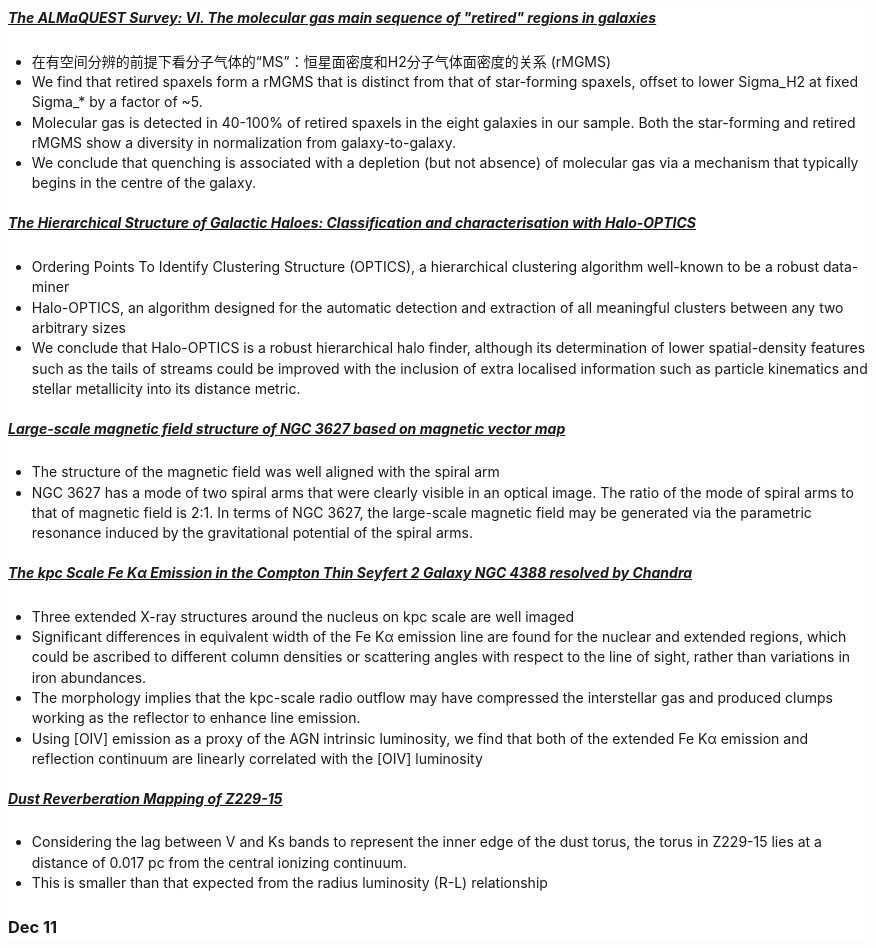 ##### [The ALMaQUEST Survey: VI. The molecular gas main sequence of "retired" regions in galaxies](https://arxiv.org/abs/2012.04772)
- 在有空间分辨的前提下看分子气体的“MS”：恒星面密度和H2分子气体面密度的关系 (rMGMS)
- We find that retired spaxels form a rMGMS that is distinct from that of star-forming spaxels, offset to lower Sigma_H2 at fixed Sigma_* by a factor of ~5.
- Molecular gas is detected in 40-100% of retired spaxels in the eight galaxies in our sample. Both the star-forming and retired rMGMS show a diversity in normalization from galaxy-to-galaxy.
- We conclude that quenching is associated with a depletion (but not absence) of molecular gas via a mechanism that typically begins in the centre of the galaxy.

##### [The Hierarchical Structure of Galactic Haloes: Classification and characterisation with Halo-OPTICS](https://arxiv.org/abs/2012.04823)
- Ordering Points To Identify Clustering Structure (OPTICS), a hierarchical clustering algorithm well-known to be a robust data-miner
- Halo-OPTICS, an algorithm designed for the automatic detection and extraction of all meaningful clusters between any two arbitrary sizes
- We conclude that Halo-OPTICS is a robust hierarchical halo finder, although its determination of lower spatial-density features such as the tails of streams could be improved with the inclusion of extra localised information such as particle kinematics and stellar metallicity into its distance metric.

##### [Large-scale magnetic field structure of NGC 3627 based on magnetic vector map](https://arxiv.org/abs/2012.04889)
- The structure of the magnetic field was well aligned with the spiral arm
- NGC 3627 has a mode of two spiral arms that were clearly visible in an optical image. The ratio of the mode of spiral arms to that of magnetic field is 2:1. In terms of NGC 3627, the large-scale magnetic field may be generated via the parametric resonance induced by the gravitational potential of the spiral arms.

##### [The kpc Scale Fe Kα Emission in the Compton Thin Seyfert 2 Galaxy NGC 4388 resolved by Chandra](https://arxiv.org/abs/2012.04900)
- Three extended X-ray structures around the nucleus on kpc scale are well imaged
- Significant differences in equivalent width of the Fe Kα emission line are found for the nuclear and extended regions, which could be ascribed to different column densities or scattering angles with respect to the line of sight, rather than variations in iron abundances.
- The morphology implies that the kpc-scale radio outflow may have compressed the interstellar gas and produced clumps working as the reflector to enhance line emission.
- Using [OIV] emission as a proxy of the AGN intrinsic luminosity, we find that both of the extended Fe Kα emission and reflection continuum are linearly correlated with the [OIV] luminosity

##### [Dust Reverberation Mapping of Z229-15](https://arxiv.org/abs/2012.04906)
- Considering the lag between V and Ks bands to represent the inner edge of the dust torus, the torus in Z229-15 lies at a distance of 0.017 pc from the central ionizing continuum.
- This is smaller than that expected from the radius luminosity (R-L) relationship


### Dec 11
